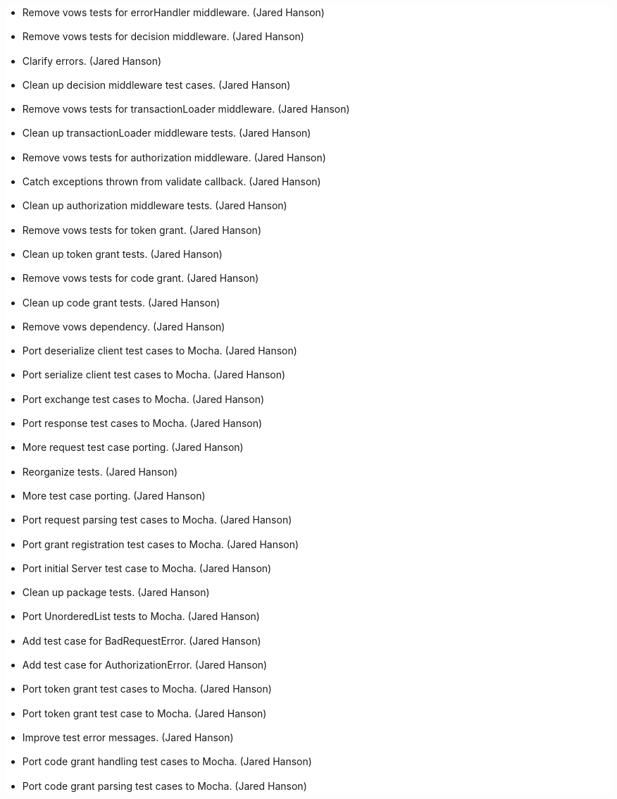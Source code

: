  * Remove vows tests for errorHandler middleware. (Jared Hanson)

 * Remove vows tests for decision middleware. (Jared Hanson)

 * Clarify errors. (Jared Hanson)

 * Clean up decision middleware test cases. (Jared Hanson)

 * Remove vows tests for transactionLoader middleware. (Jared Hanson)

 * Clean up transactionLoader middleware tests. (Jared Hanson)

 * Remove vows tests for authorization middleware. (Jared Hanson)

 * Catch exceptions thrown from validate callback. (Jared Hanson)

 * Clean up authorization middleware tests. (Jared Hanson)

 * Remove vows tests for token grant. (Jared Hanson)

 * Clean up token grant tests. (Jared Hanson)

 * Remove vows tests for code grant. (Jared Hanson)

 * Clean up code grant tests. (Jared Hanson)

 * Remove vows dependency. (Jared Hanson)

 * Port deserialize client test cases to Mocha. (Jared Hanson)

 * Port serialize client test cases to Mocha. (Jared Hanson)

 * Port exchange test cases to Mocha. (Jared Hanson)

 * Port response test cases to Mocha. (Jared Hanson)

 * More request test case porting. (Jared Hanson)

 * Reorganize tests. (Jared Hanson)

 * More test case porting. (Jared Hanson)

 * Port request parsing test cases to Mocha. (Jared Hanson)

 * Port grant registration test cases to Mocha. (Jared Hanson)

 * Port initial Server test case to Mocha. (Jared Hanson)

 * Clean up package tests. (Jared Hanson)

 * Port UnorderedList tests to Mocha. (Jared Hanson)

 * Add test case for BadRequestError. (Jared Hanson)

 * Add test case for AuthorizationError. (Jared Hanson)

 * Port token grant test cases to Mocha. (Jared Hanson)

 * Port token grant test case to Mocha. (Jared Hanson)

 * Improve test error messages. (Jared Hanson)

 * Port code grant handling test cases to Mocha. (Jared Hanson)

 * Port code grant parsing test cases to Mocha. (Jared Hanson)
